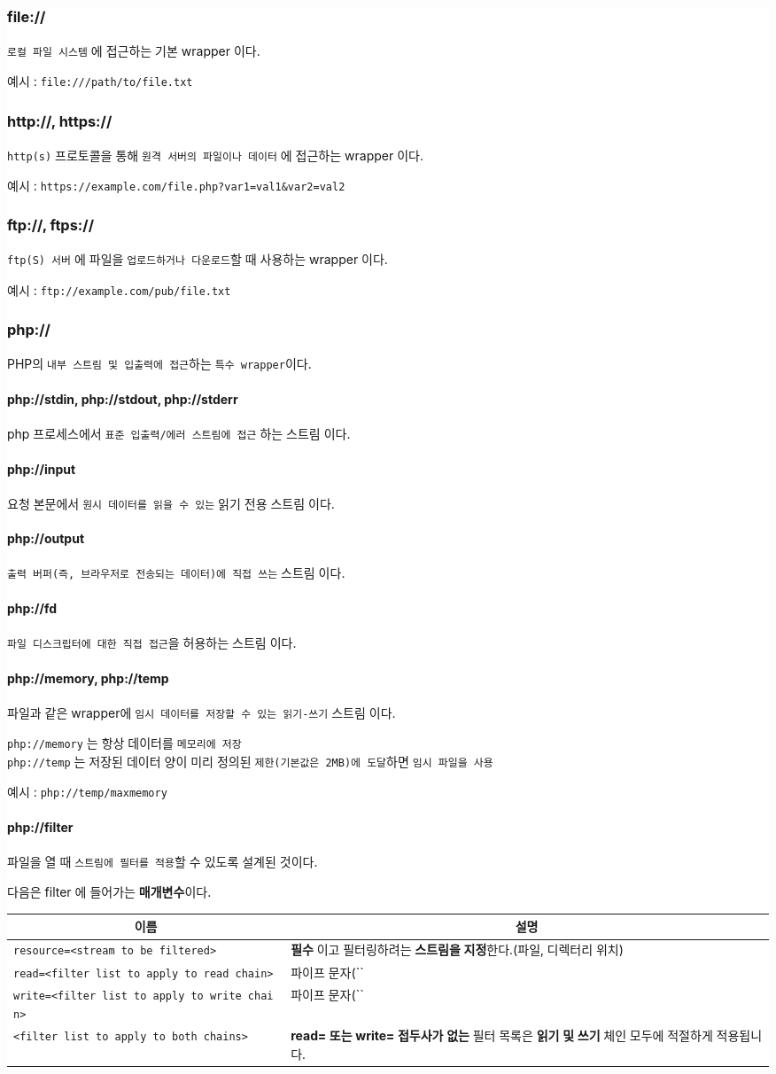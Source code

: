 ### file://

``로컬 파일 시스템`` 에 접근하는 기본 wrapper 이다.  

예시 : ``file:///path/to/file.txt``

### http://, https://

``http(s)`` 프로토콜을 통해 ``원격 서버의 파일이나 데이터`` 에 접근하는 wrapper 이다.  

예시 : ``https://example.com/file.php?var1=val1&var2=val2``

### ftp://, ftps://

``ftp(S) 서버`` 에 파일을 ``업로드하거나 다운로드``할 때 사용하는 wrapper 이다.  

예시 : ``ftp://example.com/pub/file.txt``

### php://

PHP의 ``내부 스트림 및 입출력에 접근``하는 ``특수 wrapper``이다.  

#### php://stdin, php://stdout, php://stderr

php 프로세스에서 ``표준 입출력/에러 스트림에 접근`` 하는 스트림 이다.  

#### php://input

요청 본문에서 ``원시 데이터를 읽을 수 있는`` 읽기 전용 스트림 이다.  

#### php://output

``출력 버퍼(즉, 브라우저로 전송되는 데이터)에 직접 쓰는`` 스트림 이다.  

#### php://fd

``파일 디스크립터에 대한 직접 접근``을 허용하는 스트림 이다.  

#### php://memory, php://temp

파일과 같은 wrapper에 ``임시 데이터를 저장할 수 있는 읽기-쓰기`` 스트림 이다.  

``php://memory`` 는 항상 데이터를 ``메모리에 저장``  
``php://temp`` 는 저장된 데이터 양이 미리 정의된 ``제한(기본값은 2MB)에 도달``하면 ``임시 파일을 사용``

예시 : ``php://temp/maxmemory``

#### php://filter

파일을 열 때 ``스트림에 필터를 적용``할 수 있도록 설계된 것이다.  

다음은 filter 에 들어가는 **매개변수**이다.  

|이름|설명|
|---|---|
|``resource=<stream to be filtered>``|**필수** 이고 필터링하려는 **스트림을 지정**한다.(파일, 디렉터리 위치)|
|``read=<filter list to apply to read chain>``|파이프 문자(``|``)로 구분하여 여기에 **하나 이상의 필터 이름**을 제공할 수 있습니다.(읽을 때 사용)|
|``write=<filter list to apply to write chain>``|파이프 문자(``|``)로 구분하여 여기에 **하나 이상의 필터 이름**을 제공할 수 있습니다.(작성할 때 사용)|
|``<filter list to apply to both chains>``|**read= 또는 write= 접두사가 없는** 필터 목록은 **읽기 및 쓰기** 체인 모두에 적절하게 적용됩니다.|
